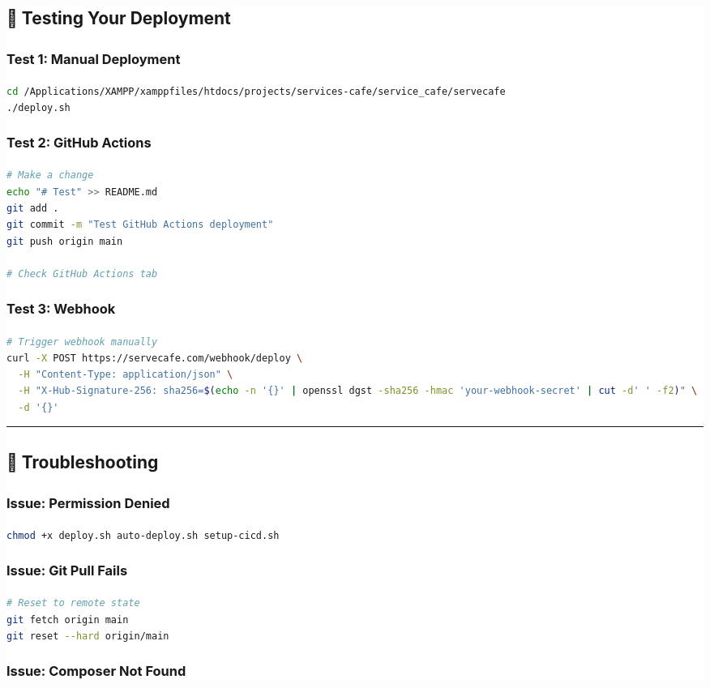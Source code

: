 
## 🧪 Testing Your Deployment

### Test 1: Manual Deployment

```bash
cd /Applications/XAMPP/xamppfiles/htdocs/projects/services-cafe/service_cafe/servecafe
./deploy.sh
```

### Test 2: GitHub Actions

```bash
# Make a change
echo "# Test" >> README.md
git add .
git commit -m "Test GitHub Actions deployment"
git push origin main

# Check GitHub Actions tab
```

### Test 3: Webhook

```bash
# Trigger webhook manually
curl -X POST https://servecafe.com/webhook/deploy \
  -H "Content-Type: application/json" \
  -H "X-Hub-Signature-256: sha256=$(echo -n '{}' | openssl dgst -sha256 -hmac 'your-webhook-secret' | cut -d' ' -f2)" \
  -d '{}'
```

---

## 🚨 Troubleshooting

### Issue: Permission Denied

```bash
chmod +x deploy.sh auto-deploy.sh setup-cicd.sh
```

### Issue: Git Pull Fails

```bash
# Reset to remote state
git fetch origin main
git reset --hard origin/main
```

### Issue: Composer Not Found
